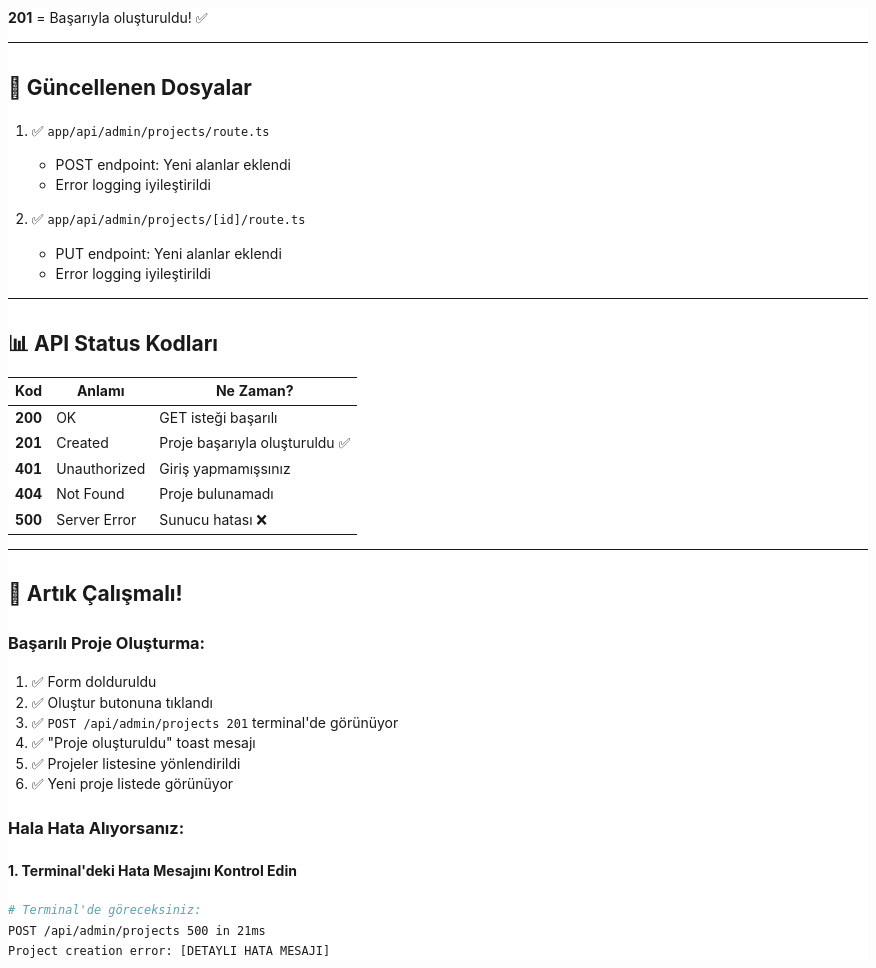 **201** = Başarıyla oluşturuldu! ✅

---

## 🔧 Güncellenen Dosyalar

1. ✅ `app/api/admin/projects/route.ts`
   - POST endpoint: Yeni alanlar eklendi
   - Error logging iyileştirildi

2. ✅ `app/api/admin/projects/[id]/route.ts`
   - PUT endpoint: Yeni alanlar eklendi
   - Error logging iyileştirildi

---

## 📊 API Status Kodları

| Kod | Anlamı | Ne Zaman? |
|-----|--------|-----------|
| **200** | OK | GET isteği başarılı |
| **201** | Created | Proje başarıyla oluşturuldu ✅ |
| **401** | Unauthorized | Giriş yapmamışsınız |
| **404** | Not Found | Proje bulunamadı |
| **500** | Server Error | Sunucu hatası ❌ |

---

## 🎯 Artık Çalışmalı!

### Başarılı Proje Oluşturma:

1. ✅ Form dolduruldu
2. ✅ Oluştur butonuna tıklandı
3. ✅ `POST /api/admin/projects 201` terminal'de görünüyor
4. ✅ "Proje oluşturuldu" toast mesajı
5. ✅ Projeler listesine yönlendirildi
6. ✅ Yeni proje listede görünüyor

### Hala Hata Alıyorsanız:

#### 1. **Terminal'deki Hata Mesajını Kontrol Edin**

```bash
# Terminal'de göreceksiniz:
POST /api/admin/projects 500 in 21ms
Project creation error: [DETAYLI HATA MESAJI]
```
